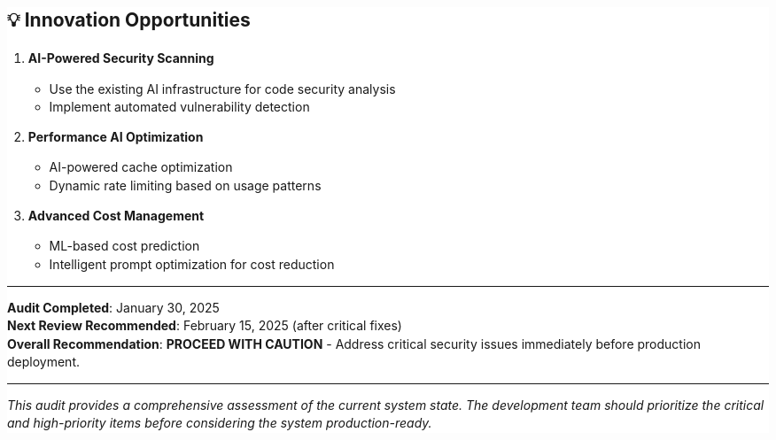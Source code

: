 
## 💡 Innovation Opportunities

1. **AI-Powered Security Scanning**
   - Use the existing AI infrastructure for code security analysis
   - Implement automated vulnerability detection

2. **Performance AI Optimization**
   - AI-powered cache optimization
   - Dynamic rate limiting based on usage patterns

3. **Advanced Cost Management**
   - ML-based cost prediction
   - Intelligent prompt optimization for cost reduction

---

**Audit Completed**: January 30, 2025  
**Next Review Recommended**: February 15, 2025 (after critical fixes)  
**Overall Recommendation**: **PROCEED WITH CAUTION** - Address critical security issues immediately before production deployment.

---

*This audit provides a comprehensive assessment of the current system state. The development team should prioritize the critical and high-priority items before considering the system production-ready.*